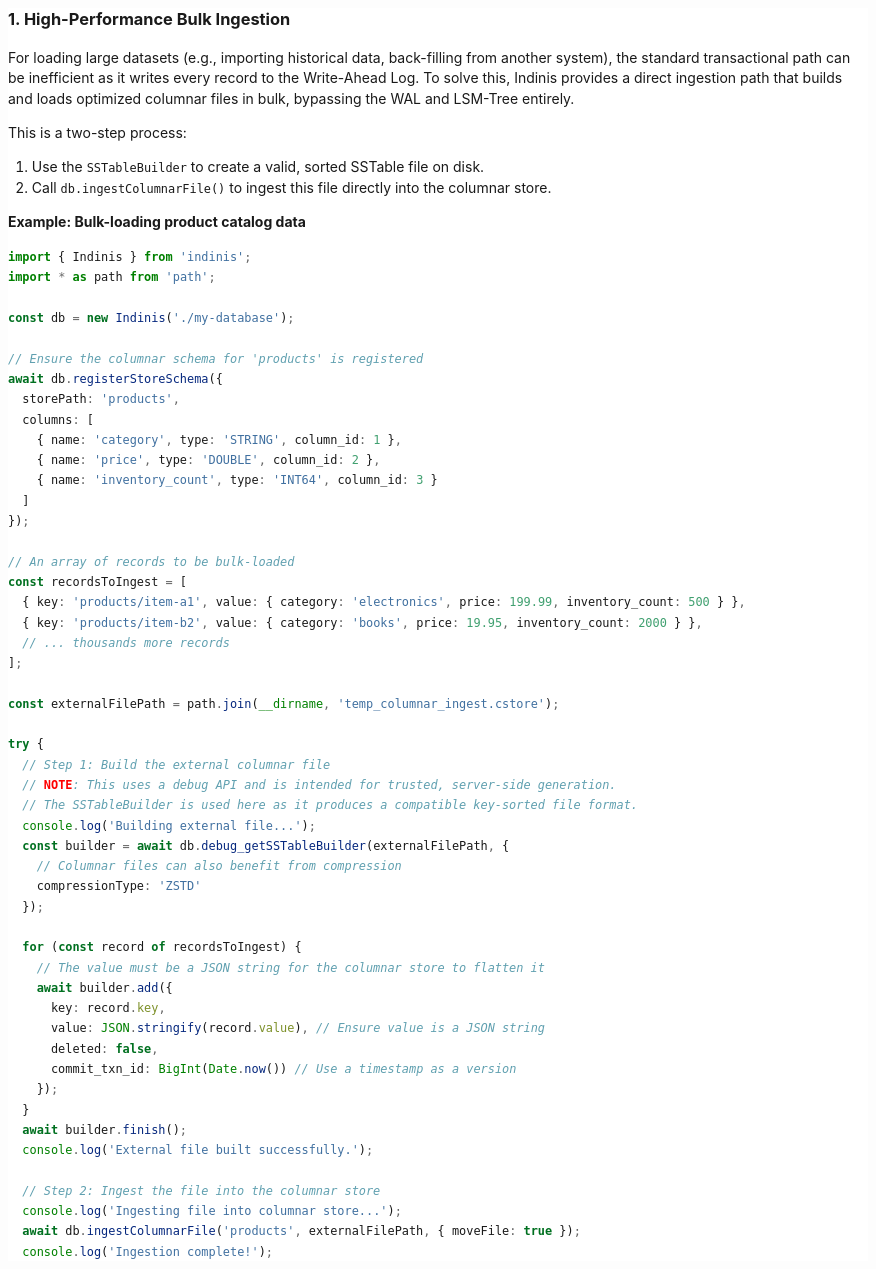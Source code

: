 ### 1. High-Performance Bulk Ingestion

For loading large datasets (e.g., importing historical data, back-filling from another system), the standard transactional path can be inefficient as it writes every record to the Write-Ahead Log. To solve this, Indinis provides a direct ingestion path that builds and loads optimized columnar files in bulk, bypassing the WAL and LSM-Tree entirely.

This is a two-step process:
1.  Use the `SSTableBuilder` to create a valid, sorted SSTable file on disk.
2.  Call `db.ingestColumnarFile()` to ingest this file directly into the columnar store.

**Example: Bulk-loading product catalog data**

```typescript
import { Indinis } from 'indinis';
import * as path from 'path';

const db = new Indinis('./my-database');

// Ensure the columnar schema for 'products' is registered
await db.registerStoreSchema({
  storePath: 'products',
  columns: [
    { name: 'category', type: 'STRING', column_id: 1 },
    { name: 'price', type: 'DOUBLE', column_id: 2 },
    { name: 'inventory_count', type: 'INT64', column_id: 3 }
  ]
});

// An array of records to be bulk-loaded
const recordsToIngest = [
  { key: 'products/item-a1', value: { category: 'electronics', price: 199.99, inventory_count: 500 } },
  { key: 'products/item-b2', value: { category: 'books', price: 19.95, inventory_count: 2000 } },
  // ... thousands more records
];

const externalFilePath = path.join(__dirname, 'temp_columnar_ingest.cstore');

try {
  // Step 1: Build the external columnar file
  // NOTE: This uses a debug API and is intended for trusted, server-side generation.
  // The SSTableBuilder is used here as it produces a compatible key-sorted file format.
  console.log('Building external file...');
  const builder = await db.debug_getSSTableBuilder(externalFilePath, {
    // Columnar files can also benefit from compression
    compressionType: 'ZSTD' 
  });
  
  for (const record of recordsToIngest) {
    // The value must be a JSON string for the columnar store to flatten it
    await builder.add({
      key: record.key,
      value: JSON.stringify(record.value), // Ensure value is a JSON string
      deleted: false,
      commit_txn_id: BigInt(Date.now()) // Use a timestamp as a version
    });
  }
  await builder.finish();
  console.log('External file built successfully.');

  // Step 2: Ingest the file into the columnar store
  console.log('Ingesting file into columnar store...');
  await db.ingestColumnarFile('products', externalFilePath, { moveFile: true });
  console.log('Ingestion complete!');
```
